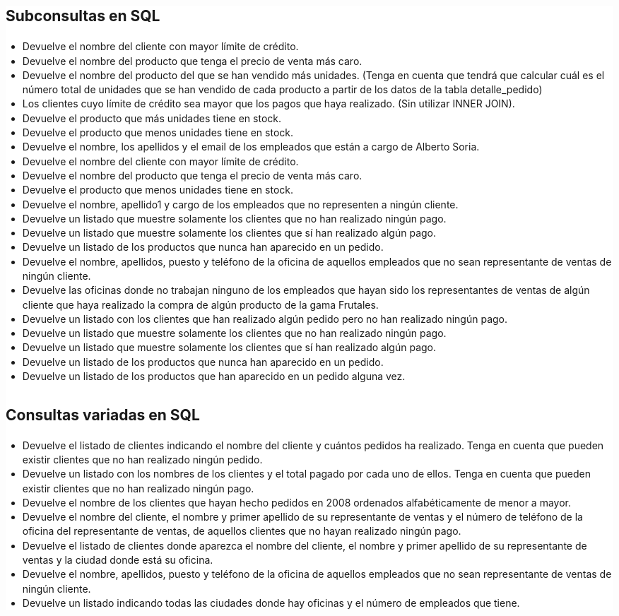 
## **Subconsultas en SQL**

- Devuelve el nombre del cliente con mayor límite de crédito.
- Devuelve el nombre del producto que tenga el precio de venta más caro.
- Devuelve el nombre del producto del que se han vendido más unidades. (Tenga en cuenta que tendrá que calcular cuál es el número total de unidades que se han vendido de cada producto a partir de los datos de la tabla detalle_pedido)
- Los clientes cuyo límite de crédito sea mayor que los pagos que haya realizado. (Sin utilizar INNER JOIN).
- Devuelve el producto que más unidades tiene en stock.
- Devuelve el producto que menos unidades tiene en stock.
- Devuelve el nombre, los apellidos y el email de los empleados que están a cargo de Alberto Soria.
- Devuelve el nombre del cliente con mayor límite de crédito.
- Devuelve el nombre del producto que tenga el precio de venta más caro.
- Devuelve el producto que menos unidades tiene en stock.
- Devuelve el nombre, apellido1 y cargo de los empleados que no representen a ningún cliente.
- Devuelve un listado que muestre solamente los clientes que no han realizado ningún pago.
- Devuelve un listado que muestre solamente los clientes que sí han realizado algún pago.
- Devuelve un listado de los productos que nunca han aparecido en un pedido.
- Devuelve el nombre, apellidos, puesto y teléfono de la oficina de aquellos empleados que no sean representante de ventas de ningún cliente.
- Devuelve las oficinas donde no trabajan ninguno de los empleados que hayan sido los representantes de ventas de algún cliente que haya realizado la compra de algún producto de la gama Frutales.
- Devuelve un listado con los clientes que han realizado algún pedido pero no han realizado ningún pago.
- Devuelve un listado que muestre solamente los clientes que no han realizado ningún pago.
- Devuelve un listado que muestre solamente los clientes que sí han realizado algún pago.
- Devuelve un listado de los productos que nunca han aparecido en un pedido.
- Devuelve un listado de los productos que han aparecido en un pedido alguna vez.

## **Consultas variadas en SQL**

- Devuelve el listado de clientes indicando el nombre del cliente y cuántos pedidos ha realizado. Tenga en cuenta que pueden existir clientes que no han realizado ningún pedido.
- Devuelve un listado con los nombres de los clientes y el total pagado por cada uno de ellos. Tenga en cuenta que pueden existir clientes que no han realizado ningún pago.
- Devuelve el nombre de los clientes que hayan hecho pedidos en 2008 ordenados alfabéticamente de menor a mayor.
- Devuelve el nombre del cliente, el nombre y primer apellido de su representante de ventas y el número de teléfono de la oficina del representante de ventas, de aquellos clientes que no hayan realizado ningún pago.
- Devuelve el listado de clientes donde aparezca el nombre del cliente, el nombre y primer apellido de su representante de ventas y la ciudad donde está su oficina.
- Devuelve el nombre, apellidos, puesto y teléfono de la oficina de aquellos empleados que no sean representante de ventas de ningún cliente.
- Devuelve un listado indicando todas las ciudades donde hay oficinas y el número de empleados que tiene.